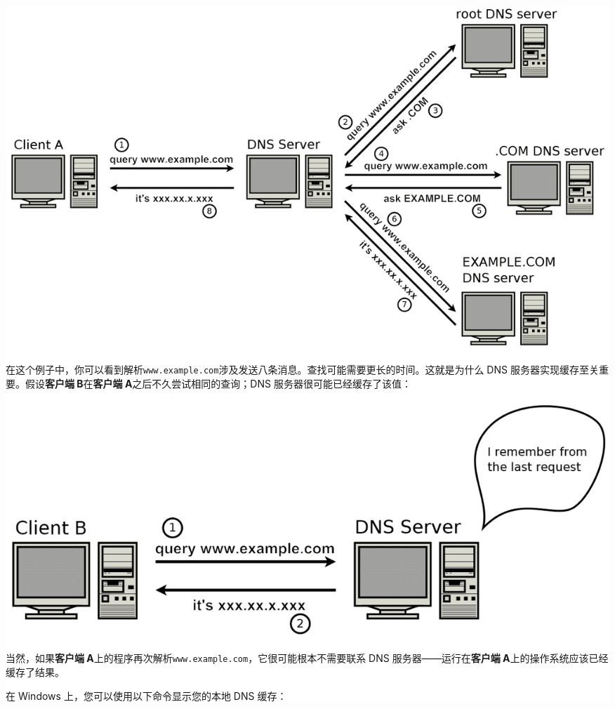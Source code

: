 ![图片](img/3885e0b3-c552-4775-926d-4cc361781b2a.png)

在这个例子中，你可以看到解析`www.example.com`涉及发送八条消息。查找可能需要更长的时间。这就是为什么 DNS 服务器实现缓存至关重要。假设**客户端 B**在**客户端 A**之后不久尝试相同的查询；DNS 服务器很可能已经缓存了该值：

![图片](img/ea2e3e19-987a-4c09-80af-f27720d6ad66.png)

当然，如果**客户端 A**上的程序再次解析`www.example.com`，它很可能根本不需要联系 DNS 服务器——运行在**客户端 A**上的操作系统应该已经缓存了结果。

在 Windows 上，您可以使用以下命令显示您的本地 DNS 缓存：
